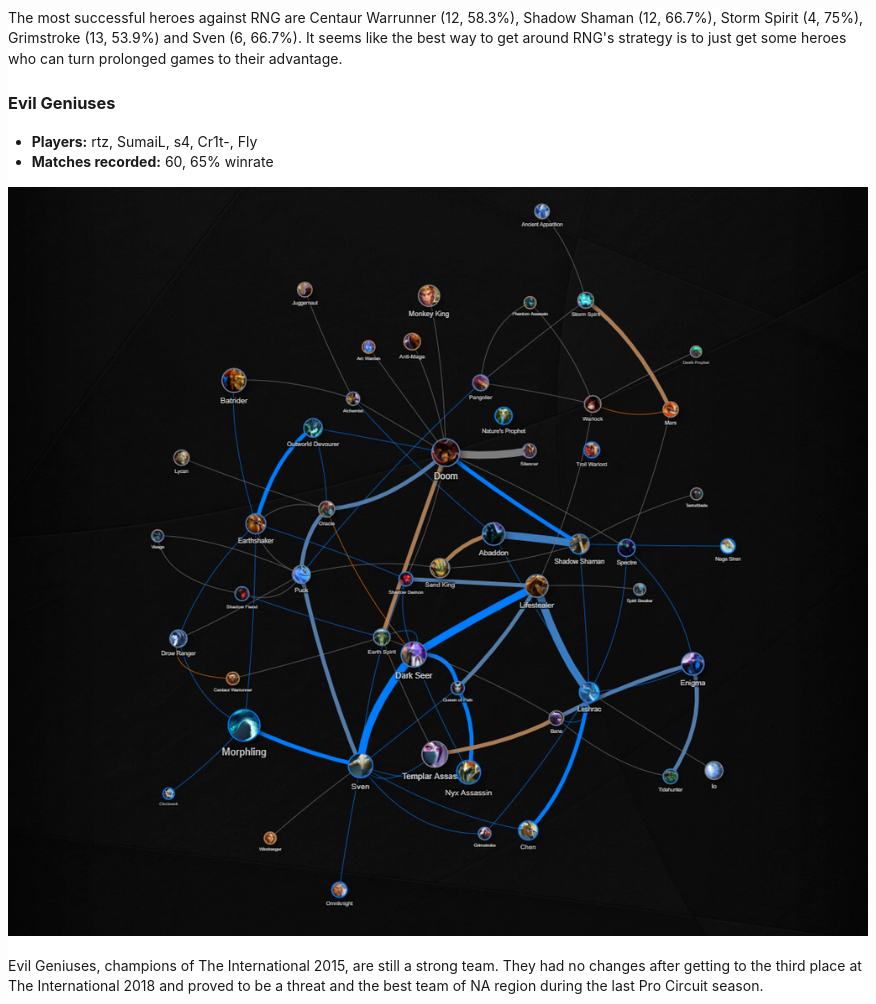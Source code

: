 The most successful heroes against RNG are Centaur Warrunner (12, 58.3%), Shadow Shaman (12, 66.7%), Storm Spirit (4, 75%), Grimstroke (13, 53.9%) and Sven (6, 66.7%). It seems like the best way to get around RNG's strategy is to just get some heroes who can turn prolonged games to their advantage.

### Evil Geniuses

* **Players:** rtz, SumaiL, s4, Cr1t-, Fly
* **Matches recorded:** 60, 65% winrate

![eg](assets/eg.png)

Evil Geniuses, champions of The International 2015, are still a strong team. They had no changes after getting to the third place at The International 2018 and proved to be a threat and the best team of NA region during the last Pro Circuit season.
